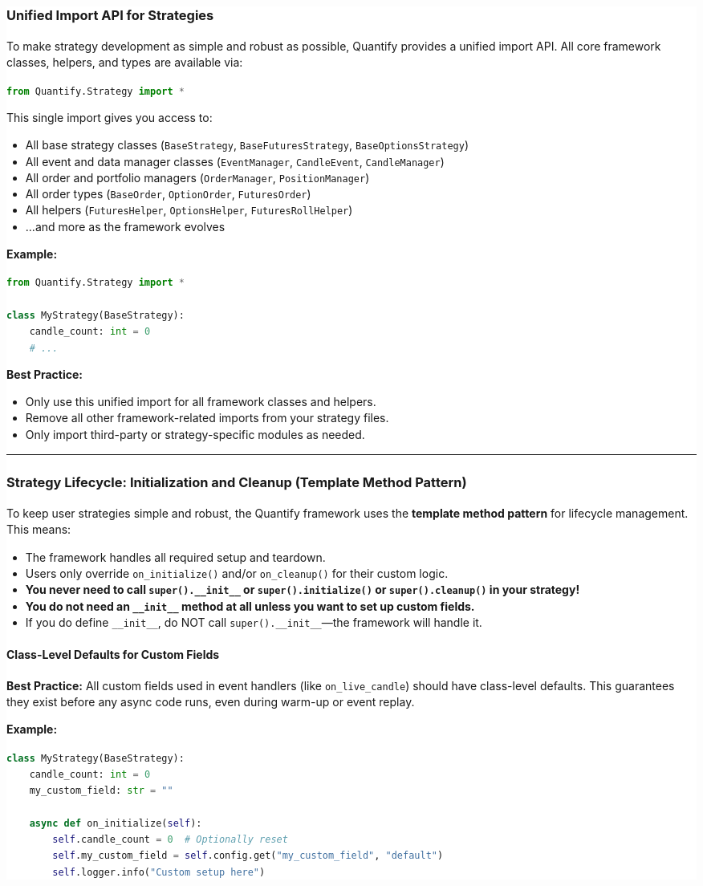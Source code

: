### Unified Import API for Strategies

To make strategy development as simple and robust as possible, Quantify provides a unified import API. All core framework classes, helpers, and types are available via:

```python
from Quantify.Strategy import *
```

This single import gives you access to:
- All base strategy classes (`BaseStrategy`, `BaseFuturesStrategy`, `BaseOptionsStrategy`)
- All event and data manager classes (`EventManager`, `CandleEvent`, `CandleManager`)
- All order and portfolio managers (`OrderManager`, `PositionManager`)
- All order types (`BaseOrder`, `OptionOrder`, `FuturesOrder`)
- All helpers (`FuturesHelper`, `OptionsHelper`, `FuturesRollHelper`)
- ...and more as the framework evolves

**Example:**
```python
from Quantify.Strategy import *

class MyStrategy(BaseStrategy):
    candle_count: int = 0
    # ...
```

**Best Practice:**
- Only use this unified import for all framework classes and helpers.
- Remove all other framework-related imports from your strategy files.
- Only import third-party or strategy-specific modules as needed.

---

### Strategy Lifecycle: Initialization and Cleanup (Template Method Pattern)

To keep user strategies simple and robust, the Quantify framework uses the **template method pattern** for lifecycle management. This means:

- The framework handles all required setup and teardown.
- Users only override `on_initialize()` and/or `on_cleanup()` for their custom logic.
- **You never need to call `super().__init__` or `super().initialize()` or `super().cleanup()` in your strategy!**
- **You do not need an `__init__` method at all unless you want to set up custom fields.**
- If you do define `__init__`, do NOT call `super().__init__`—the framework will handle it.

#### Class-Level Defaults for Custom Fields

**Best Practice:**
All custom fields used in event handlers (like `on_live_candle`) should have class-level defaults. This guarantees they exist before any async code runs, even during warm-up or event replay.

**Example:**
```python
class MyStrategy(BaseStrategy):
    candle_count: int = 0
    my_custom_field: str = ""

    async def on_initialize(self):
        self.candle_count = 0  # Optionally reset
        self.my_custom_field = self.config.get("my_custom_field", "default")
        self.logger.info("Custom setup here")
```
